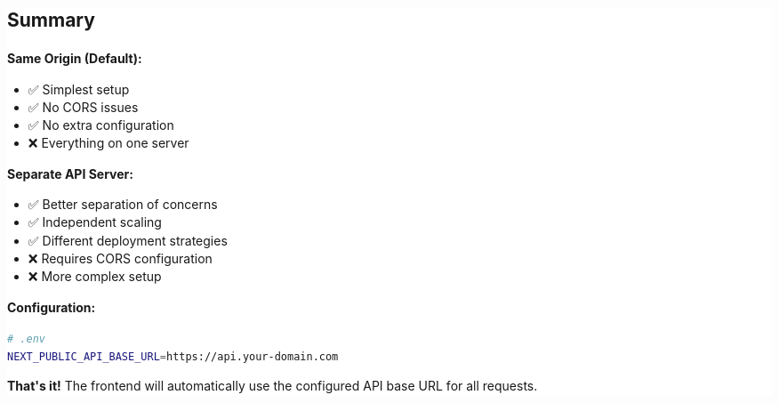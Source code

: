 
## Summary

**Same Origin (Default):**
- ✅ Simplest setup
- ✅ No CORS issues
- ✅ No extra configuration
- ❌ Everything on one server

**Separate API Server:**
- ✅ Better separation of concerns
- ✅ Independent scaling
- ✅ Different deployment strategies
- ❌ Requires CORS configuration
- ❌ More complex setup

**Configuration:**
```bash
# .env
NEXT_PUBLIC_API_BASE_URL=https://api.your-domain.com
```

**That's it!** The frontend will automatically use the configured API base URL for all requests.
